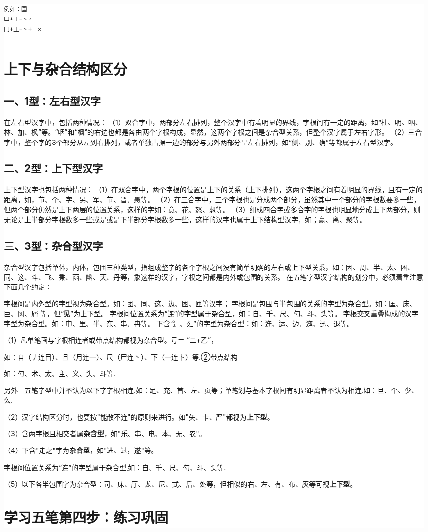 ```
例如：国
囗+王+丶✓
冂+王+丶+一×
```
---

# 上下与杂合结构区分

## 一、1型：左右型汉字
在左右型汉字中，包括两种情况：
（1）双合字中，两部分左右排列，整个汉字中有着明显的界线，字根间有一定的距离，如“杜、明、咽、林、加、枫”等。“咽”和“枫”的右边也都是各由两个字根构成，显然，这两个字根之间是杂合型关系，但整个汉字属于左右字形。
（2）三合字中，整个字的3个部分从左到右排列，或者单独占据一边的部分与另外两部分呈左右排列，如“侧、别、确”等都属于左右型汉字。

## 二、2型：上下型汉字
上下型汉字也包括两种情况：
（1）在双合字中，两个字根的位置是上下的关系（上下排列），这两个字根之间有着明显的界线，且有一定的距离，如，节、个、字、另、军、节、晋、愚等。
（2）在三合字中，三个字根也是分成两个部分，虽然其中一个部分的字根数要多一些，但两个部分仍然是上下两层的位置关系，这样的字如：意、花、怒、想等。
（3）组成四合字或多合字的字根也明显地分成上下两部分，则无论是上半部分字根数多一些或是或是下半部分字根数多一些，这样的汉字也属于上下结构型汉字，如；赢、离、聚等。

## 三、3型：杂合型汉字
杂合型汉字包括单体，内体，包围三种类型，指组成整字的各个字根之间没有简单明确的左右或上下型关系，如：因、周、半、太、困、同、这、斗、飞、秉、函、幽、天、丹等，象这样的汉字，字根之间都是内外或包围的关系。
在五笔字型汉字结构的划分中，必须着重注意下面几个约定：

字根间是内外型的字型视为杂合型。如：团、同、这、边、困、匝等汉字；
字根间是包围与半包围的关系的字型为杂合型。如：匡、床、巨、冈、屑
等，但“**见**”为上下型。
字根间位置关系为“连”的字型属于杂合型，如：自、千、尺、勺、斗、头等。
字根交叉重叠构成的汉字字型为杂合型。如：申、里、半、东、串、冉等。
下含“辶、廴”的字型为杂合型：如：迕、运、迈、迤、迅、退等。

（1）凡单笔画与字根相连者或带点结构都视为杂合型。亏＝ “二+乙”， 

如：自（丿连目）、且（月连一）、尺（尸连丶）、下（一连卜）等.②带点结构

如：勺、术、太、主、义、头、斗等.

另外：五笔字型中并不认为以下字字根相连.如：足、充、首、左、页等；单笔划与基本字根间有明显距离者不认为相连.如：旦、个、少、么.

（2）汉字结构区分时，也要按"能散不连"的原则来进行。如"矢、卡、严"都视为**上下型**。

（3）含两字根且相交者属**杂含型**，如"乐、串、电、本、无、农"。

（4）下含"走之"字为**杂合型**，如"进、过，遂"等。

字根间位置关系为“连”的字型属于杂合型,如：自、千、尺、勺、斗、头等.

（5）以下各半包围字为杂合型：司、床、厅、龙、尼、式、后、处等，但相似的右、左、有、布、灰等可视**上下型**。

# 学习五笔第四步：练习巩固
